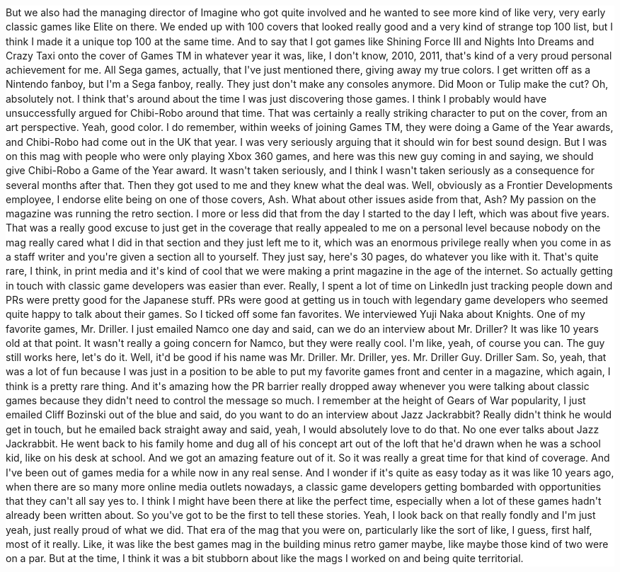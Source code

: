 But we also had the managing director of Imagine who got quite involved and he wanted to see more kind of like very, very early classic games like Elite on there. We ended up with 100 covers that looked really good and a very kind of strange top 100 list, but I think I made it a unique top 100 at the same time. And to say that I got games like Shining Force III and Nights Into Dreams and Crazy Taxi onto the cover of Games TM in whatever year it was, like, I don't know, 2010, 2011, that's kind of a very proud personal achievement for me.
All Sega games, actually, that I've just mentioned there, giving away my true colors. I get written off as a Nintendo fanboy, but I'm a Sega fanboy, really. They just don't make any consoles anymore.
Did Moon or Tulip make the cut?
Oh, absolutely not. I think that's around about the time I was just discovering those games. I think I probably would have unsuccessfully argued for Chibi-Robo around that time.
That was certainly a really striking character to put on the cover, from an art perspective.
Yeah, good color.
I do remember, within weeks of joining Games TM, they were doing a Game of the Year awards, and Chibi-Robo had come out in the UK that year. I was very seriously arguing that it should win for best sound design. But I was on this mag with people who were only playing Xbox 360 games, and here was this new guy coming in and saying, we should give Chibi-Robo a Game of the Year award.
It wasn't taken seriously, and I think I wasn't taken seriously as a consequence for several months after that. Then they got used to me and they knew what the deal was.
Well, obviously as a Frontier Developments employee, I endorse elite being on one of those covers, Ash. What about other issues aside from that, Ash?
My passion on the magazine was running the retro section. I more or less did that from the day I started to the day I left, which was about five years. That was a really good excuse to just get in the coverage that really appealed to me on a personal level because nobody on the mag really cared what I did in that section and they just left me to it, which was an enormous privilege really when you come in as a staff writer and you're given a section all to yourself.
They just say, here's 30 pages, do whatever you like with it. That's quite rare, I think, in print media and it's kind of cool that we were making a print magazine in the age of the internet. So actually getting in touch with classic game developers was easier than ever.
Really, I spent a lot of time on LinkedIn just tracking people down and PRs were pretty good for the Japanese stuff. PRs were good at getting us in touch with legendary game developers who seemed quite happy to talk about their games. So I ticked off some fan favorites.
We interviewed Yuji Naka about Knights. One of my favorite games, Mr. Driller. I just emailed Namco one day and said, can we do an interview about Mr. Driller?
It was like 10 years old at that point. It wasn't really a going concern for Namco, but they were really cool. I'm like, yeah, of course you can.
The guy still works here, let's do it.
Well, it'd be good if his name was Mr. Driller.
Mr. Driller, yes. Mr. Driller Guy. Driller Sam.
So, yeah, that was a lot of fun because I was just in a position to be able to put my favorite games front and center in a magazine, which again, I think is a pretty rare thing. And it's amazing how the PR barrier really dropped away whenever you were talking about classic games because they didn't need to control the message so much. I remember at the height of Gears of War popularity, I just emailed Cliff Bozinski out of the blue and said, do you want to do an interview about Jazz Jackrabbit?
Really didn't think he would get in touch, but he emailed back straight away and said, yeah, I would absolutely love to do that. No one ever talks about Jazz Jackrabbit. He went back to his family home and dug all of his concept art out of the loft that he'd drawn when he was a school kid, like on his desk at school.
And we got an amazing feature out of it. So it was really a great time for that kind of coverage. And I've been out of games media for a while now in any real sense.
And I wonder if it's quite as easy today as it was like 10 years ago, when there are so many more online media outlets nowadays, a classic game developers getting bombarded with opportunities that they can't all say yes to. I think I might have been there at like the perfect time, especially when a lot of these games hadn't already been written about. So you've got to be the first to tell these stories.
Yeah, I look back on that really fondly and I'm just yeah, just really proud of what we did.
That era of the mag that you were on, particularly like the sort of like, I guess, first half, most of it really. Like, it was like the best games mag in the building minus retro gamer maybe, like maybe those kind of two were on a par. But at the time, I think it was a bit stubborn about like the mags I worked on and being quite territorial.